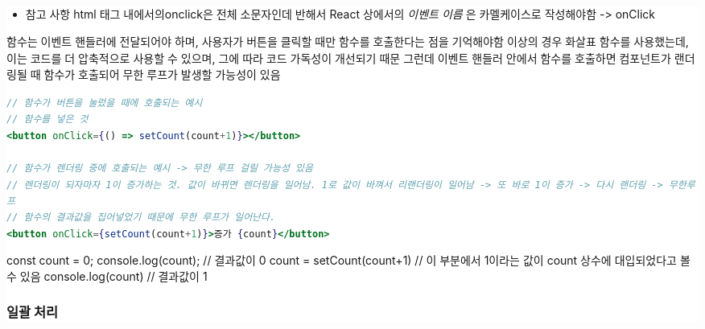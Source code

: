 - 참고 사항
  html 태그 내에서의onclick은 전체 소문자인데 반해서 React 상에서의 _이벤트 이름_ 은 카멜케이스로 작성해야함 -> onClick

함수는 이벤트 핸들러에 전달되어야 하며, 사용자가 버튼을 클릭할 때만 함수를 호출한다는 점을 기억해야함
이상의 경우 화살표 함수를 사용했는데, 이는 코드를 더 압축적으로 사용할 수 있으며, 그에 따라 코드 가독성이 개선되기 때문
그런데 이벤트 핸들러 안에서 함수를 호출하면 컴포넌트가 랜더링될 때 함수가 호출되어 무한 루프가 발생할 가능성이 있음

```jsx
// 함수가 버튼을 눌렀을 때에 호출되는 예시
// 함수를 넣은 것
<button onClick={() => setCount(count+1)}></button>

// 함수가 렌더링 중에 호출되는 예시 -> 무한 루프 걸릴 가능성 있음
// 렌더링이 되자마자 1이 증가하는 것. 값이 바뀌면 렌더링을 일어남. 1로 값이 바껴서 리랜더링이 일어남 -> 또 바로 1이 증가 -> 다시 랜더링 -> 무한루프
// 함수의 결과값을 집어넣었기 때문에 무한 루프가 일어난다.
<button onClick={setCount(count+1)}>증가 {count}</button>
```

const count = 0;
console.log(count); // 결과값이 0
count = setCount(count+1) // 이 부분에서 1이라는 값이 count 상수에 대입되었다고 볼 수 있음
console.log(count) // 결과값이 1

### 일괄 처리
